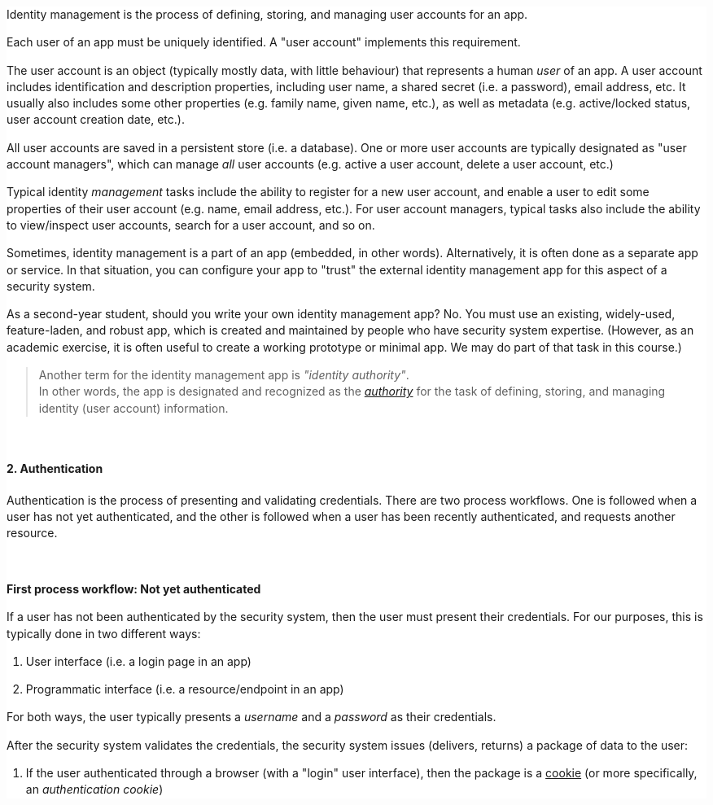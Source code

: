 Identity management is the process of defining, storing, and managing user accounts for an app. 

Each user of an app must be uniquely identified. A "user account" implements this requirement. 

The user account is an object (typically mostly data, with little behaviour) that represents a human *user* of an app. A user account includes identification and description properties, including user name, a shared secret (i.e. a password), email address, etc. It usually also includes some other properties (e.g. family name, given name, etc.), as well as metadata (e.g. active/locked status, user account creation date, etc.). 

All user accounts are saved in a persistent store (i.e. a database). One or more user accounts are typically designated as "user account managers", which can manage *all* user accounts (e.g. active a user account, delete a user account, etc.)

Typical identity *management* tasks include the ability to register for a new user account, and enable a user to edit some properties of their user account (e.g. name, email address, etc.). For user account managers, typical tasks also include the ability to view/inspect user accounts, search for a user account, and so on. 

Sometimes, identity management is a part of an app (embedded, in other words). Alternatively, it is often done as a separate app or service. In that situation, you can configure your app to "trust" the external identity management app for this aspect of a security system. 

As a second-year student, should you write your own identity management app? No. You must use an existing, widely-used, feature-laden, and robust app, which is created and maintained by people who have security system expertise. (However, as an academic exercise, it is often useful to create a working prototype or minimal app. We may do part of that task in this course.)

> Another term for the identity management app is *"identity authority"*.  
> In other words, the app is designated and recognized as the *[authority](https://en.wiktionary.org/wiki/authority)* for the task of defining, storing, and managing identity (user account) information. 

<br>

#### 2. Authentication

Authentication is the process of presenting and validating credentials. There are two process workflows. One is followed when a user has not yet authenticated, and the other is followed when a user has been recently authenticated, and requests another resource. 

<br>

**First process workflow: Not yet authenticated**

If a user has not been authenticated by the security system, then the user must present their credentials. For our purposes, this is typically done in two different ways:

1. User interface (i.e. a login page in an app)

2. Programmatic interface (i.e. a resource/endpoint in an app)

For both ways, the user typically presents a *username* and a *password* as their credentials. 

After the security system validates the credentials, the security system issues (delivers, returns) a package of data to the user: 

1. If the user authenticated through a browser (with a "login" user interface), then the package is a [cookie](https://en.wikipedia.org/wiki/HTTP_cookie) (or more specifically, an *authentication cookie*)
